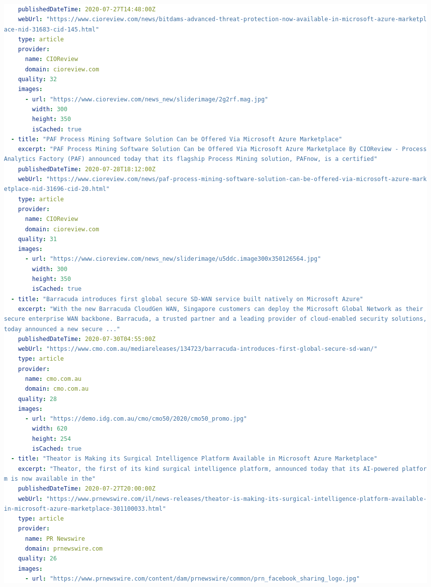 ```yaml
    publishedDateTime: 2020-07-27T14:48:00Z
    webUrl: "https://www.cioreview.com/news/bitdams-advanced-threat-protection-now-available-in-microsoft-azure-marketplace-nid-31683-cid-145.html"
    type: article
    provider:
      name: CIOReview
      domain: cioreview.com
    quality: 32
    images:
      - url: "https://www.cioreview.com/news_new/sliderimage/2g2rf.mag.jpg"
        width: 300
        height: 350
        isCached: true
  - title: "PAF Process Mining Software Solution Can be Offered Via Microsoft Azure Marketplace"
    excerpt: "PAF Process Mining Software Solution Can be Offered Via Microsoft Azure Marketplace By CIOReview - Process Analytics Factory (PAF) announced today that its flagship Process Mining solution, PAFnow, is a certified"
    publishedDateTime: 2020-07-28T18:12:00Z
    webUrl: "https://www.cioreview.com/news/paf-process-mining-software-solution-can-be-offered-via-microsoft-azure-marketplace-nid-31696-cid-20.html"
    type: article
    provider:
      name: CIOReview
      domain: cioreview.com
    quality: 31
    images:
      - url: "https://www.cioreview.com/news_new/sliderimage/u5ddc.image300x350126564.jpg"
        width: 300
        height: 350
        isCached: true
  - title: "Barracuda introduces first global secure SD-WAN service built natively on Microsoft Azure"
    excerpt: "With the new Barracuda CloudGen WAN, Singapore customers can deploy the Microsoft Global Network as their secure enterprise WAN backbone. Barracuda, a trusted partner and a leading provider of cloud-enabled security solutions, today announced a new secure ..."
    publishedDateTime: 2020-07-30T04:55:00Z
    webUrl: "https://www.cmo.com.au/mediareleases/134723/barracuda-introduces-first-global-secure-sd-wan/"
    type: article
    provider:
      name: cmo.com.au
      domain: cmo.com.au
    quality: 28
    images:
      - url: "https://demo.idg.com.au/cmo/cmo50/2020/cmo50_promo.jpg"
        width: 620
        height: 254
        isCached: true
  - title: "Theator is Making its Surgical Intelligence Platform Available in Microsoft Azure Marketplace"
    excerpt: "Theator, the first of its kind surgical intelligence platform, announced today that its AI-powered platform is now available in the"
    publishedDateTime: 2020-07-27T20:00:00Z
    webUrl: "https://www.prnewswire.com/il/news-releases/theator-is-making-its-surgical-intelligence-platform-available-in-microsoft-azure-marketplace-301100033.html"
    type: article
    provider:
      name: PR Newswire
      domain: prnewswire.com
    quality: 26
    images:
      - url: "https://www.prnewswire.com/content/dam/prnewswire/common/prn_facebook_sharing_logo.jpg"
```